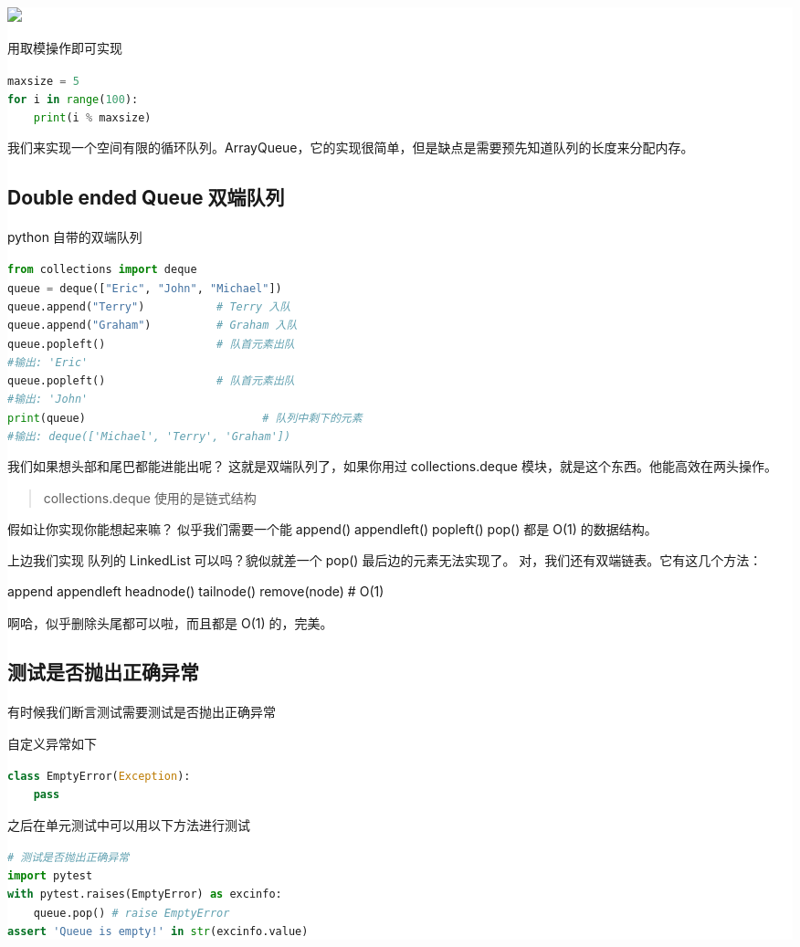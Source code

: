![](https://pegasuswang.github.io/python_data_structures_and_algorithms/04_%E9%98%9F%E5%88%97/array_queue.png)

用取模操作即可实现
```python
maxsize = 5
for i in range(100):
    print(i % maxsize)
```

我们来实现一个空间有限的循环队列。ArrayQueue，它的实现很简单，但是缺点是需要预先知道队列的长度来分配内存。

## Double ended Queue 双端队列

python 自带的双端队列
```python
from collections import deque
queue = deque(["Eric", "John", "Michael"])
queue.append("Terry")           # Terry 入队
queue.append("Graham")          # Graham 入队
queue.popleft()                 # 队首元素出队
#输出: 'Eric'
queue.popleft()                 # 队首元素出队
#输出: 'John'
print(queue)                           # 队列中剩下的元素
#输出: deque(['Michael', 'Terry', 'Graham'])
```

我们如果想头部和尾巴都能进能出呢？ 这就是双端队列了，如果你用过 collections.deque 模块，就是这个东西。他能高效在两头操作。

> collections.deque 使用的是链式结构

假如让你实现你能想起来嘛？ 似乎我们需要一个能 append() appendleft() popleft() pop() 都是 O(1) 的数据结构。

上边我们实现 队列的 LinkedList 可以吗？貌似就差一个 pop() 最后边的元素无法实现了。 对，我们还有双端链表。它有这几个方法：

append
appendleft
headnode()
tailnode()
remove(node) # O(1)

啊哈，似乎删除头尾都可以啦，而且都是 O(1) 的，完美。

## 测试是否抛出正确异常

有时候我们断言测试需要测试是否抛出正确异常

自定义异常如下
```python
class EmptyError(Exception):
    pass
```

之后在单元测试中可以用以下方法进行测试

```python
# 测试是否抛出正确异常
import pytest
with pytest.raises(EmptyError) as excinfo:
    queue.pop() # raise EmptyError
assert 'Queue is empty!' in str(excinfo.value)
```
